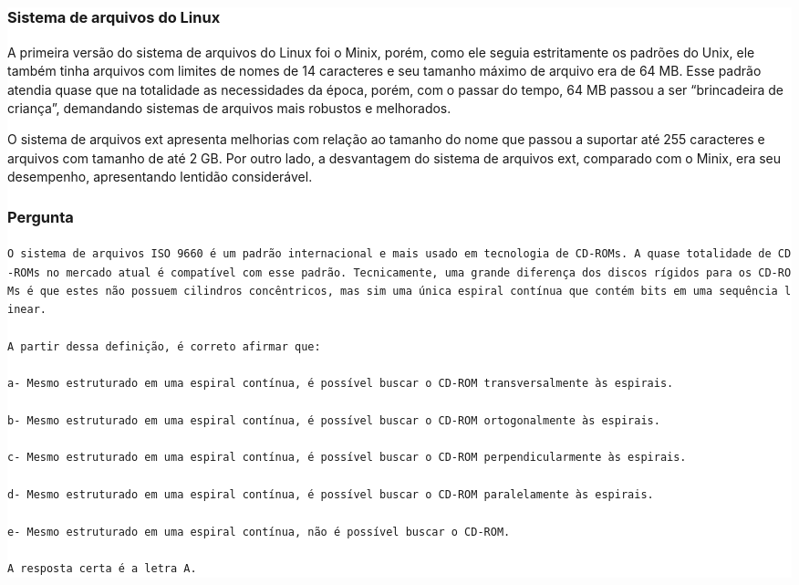 ### Sistema de arquivos do Linux

A primeira versão do sistema de arquivos do Linux foi o Minix, porém, como ele seguia estritamente os padrões do Unix, ele também tinha arquivos com limites de nomes de 14 caracteres e seu tamanho máximo de arquivo era de 64 MB. Esse padrão atendia quase que na totalidade as necessidades da época, porém, com o passar do tempo, 64 MB passou a ser “brincadeira de criança”, demandando sistemas de arquivos mais robustos e melhorados. 

O sistema de arquivos ext apresenta melhorias com relação ao tamanho do nome que passou a suportar até 255 caracteres e arquivos com tamanho de até 2 GB. Por outro lado, a desvantagem do sistema de arquivos ext, comparado com o Minix, era seu desempenho, apresentando lentidão considerável.

### Pergunta

    O sistema de arquivos ISO 9660 é um padrão internacional e mais usado em tecnologia de CD-ROMs. A quase totalidade de CD-ROMs no mercado atual é compatível com esse padrão. Tecnicamente, uma grande diferença dos discos rígidos para os CD-ROMs é que estes não possuem cilindros concêntricos, mas sim uma única espiral contínua que contém bits em uma sequência linear.

    A partir dessa definição, é correto afirmar que:

    a- Mesmo estruturado em uma espiral contínua, é possível buscar o CD-ROM transversalmente às espirais.

    b- Mesmo estruturado em uma espiral contínua, é possível buscar o CD-ROM ortogonalmente às espirais.

    c- Mesmo estruturado em uma espiral contínua, é possível buscar o CD-ROM perpendicularmente às espirais.

    d- Mesmo estruturado em uma espiral contínua, é possível buscar o CD-ROM paralelamente às espirais.

    e- Mesmo estruturado em uma espiral contínua, não é possível buscar o CD-ROM.

    A resposta certa é a letra A.









